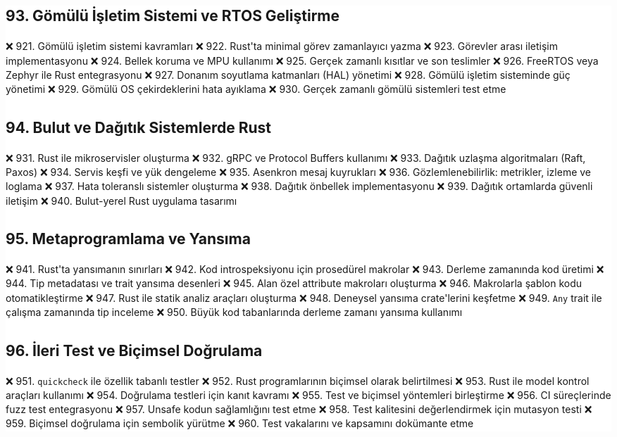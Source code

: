 ## 93. Gömülü İşletim Sistemi ve RTOS Geliştirme
❌ 921. Gömülü işletim sistemi kavramları
❌ 922. Rust'ta minimal görev zamanlayıcı yazma
❌ 923. Görevler arası iletişim implementasyonu
❌ 924. Bellek koruma ve MPU kullanımı
❌ 925. Gerçek zamanlı kısıtlar ve son teslimler
❌ 926. FreeRTOS veya Zephyr ile Rust entegrasyonu
❌ 927. Donanım soyutlama katmanları (HAL) yönetimi
❌ 928. Gömülü işletim sisteminde güç yönetimi
❌ 929. Gömülü OS çekirdeklerini hata ayıklama
❌ 930. Gerçek zamanlı gömülü sistemleri test etme

## 94. Bulut ve Dağıtık Sistemlerde Rust
❌ 931. Rust ile mikroservisler oluşturma
❌ 932. gRPC ve Protocol Buffers kullanımı
❌ 933. Dağıtık uzlaşma algoritmaları (Raft, Paxos)
❌ 934. Servis keşfi ve yük dengeleme
❌ 935. Asenkron mesaj kuyrukları
❌ 936. Gözlemlenebilirlik: metrikler, izleme ve loglama
❌ 937. Hata toleranslı sistemler oluşturma
❌ 938. Dağıtık önbellek implementasyonu
❌ 939. Dağıtık ortamlarda güvenli iletişim
❌ 940. Bulut-yerel Rust uygulama tasarımı

## 95. Metaprogramlama ve Yansıma
❌ 941. Rust'ta yansımanın sınırları
❌ 942. Kod introspeksiyonu için prosedürel makrolar
❌ 943. Derleme zamanında kod üretimi
❌ 944. Tip metadatası ve trait yansıma desenleri
❌ 945. Alan özel attribute makroları oluşturma
❌ 946. Makrolarla şablon kodu otomatikleştirme
❌ 947. Rust ile statik analiz araçları oluşturma
❌ 948. Deneysel yansıma crate'lerini keşfetme
❌ 949. `Any` trait ile çalışma zamanında tip inceleme
❌ 950. Büyük kod tabanlarında derleme zamanı yansıma kullanımı

## 96. İleri Test ve Biçimsel Doğrulama
❌ 951. `quickcheck` ile özellik tabanlı testler
❌ 952. Rust programlarının biçimsel olarak belirtilmesi
❌ 953. Rust ile model kontrol araçları kullanımı
❌ 954. Doğrulama testleri için kanıt kavramı
❌ 955. Test ve biçimsel yöntemleri birleştirme
❌ 956. CI süreçlerinde fuzz test entegrasyonu
❌ 957. Unsafe kodun sağlamlığını test etme
❌ 958. Test kalitesini değerlendirmek için mutasyon testi
❌ 959. Biçimsel doğrulama için sembolik yürütme
❌ 960. Test vakalarını ve kapsamını dokümante etme
